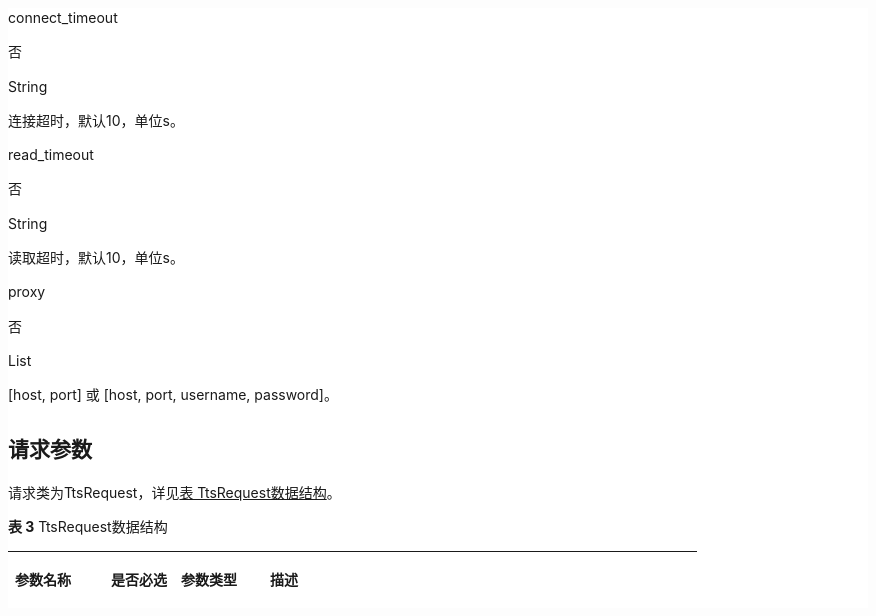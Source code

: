 <tbody><tr id="row174632962316"><td class="cellrowborder" valign="top" width="13.43%" headers="mcps1.2.5.1.1 "><p id="p15746162917234"><a name="p15746162917234"></a><a name="p15746162917234"></a>connect_timeout</p>
</td>
<td class="cellrowborder" valign="top" width="11.86%" headers="mcps1.2.5.1.2 "><p id="p10746112962320"><a name="p10746112962320"></a><a name="p10746112962320"></a>否</p>
</td>
<td class="cellrowborder" valign="top" width="12.120000000000001%" headers="mcps1.2.5.1.3 "><p id="p874610297239"><a name="p874610297239"></a><a name="p874610297239"></a>String</p>
</td>
<td class="cellrowborder" valign="top" width="62.59%" headers="mcps1.2.5.1.4 "><p id="p17747216152514"><a name="p17747216152514"></a><a name="p17747216152514"></a>连接超时，默认10，单位s。</p>
</td>
</tr>
<tr id="row6746162962312"><td class="cellrowborder" valign="top" width="13.43%" headers="mcps1.2.5.1.1 "><p id="p974652915232"><a name="p974652915232"></a><a name="p974652915232"></a>read_timeout</p>
</td>
<td class="cellrowborder" valign="top" width="11.86%" headers="mcps1.2.5.1.2 "><p id="p274632918233"><a name="p274632918233"></a><a name="p274632918233"></a>否</p>
</td>
<td class="cellrowborder" valign="top" width="12.120000000000001%" headers="mcps1.2.5.1.3 "><p id="p674619295239"><a name="p674619295239"></a><a name="p674619295239"></a>String</p>
</td>
<td class="cellrowborder" valign="top" width="62.59%" headers="mcps1.2.5.1.4 "><p id="p874652912315"><a name="p874652912315"></a><a name="p874652912315"></a>读取超时，默认10，单位s。</p>
</td>
</tr>
<tr id="row1174616298233"><td class="cellrowborder" valign="top" width="13.43%" headers="mcps1.2.5.1.1 "><p id="p574611293230"><a name="p574611293230"></a><a name="p574611293230"></a>proxy</p>
</td>
<td class="cellrowborder" valign="top" width="11.86%" headers="mcps1.2.5.1.2 "><p id="p10746829162316"><a name="p10746829162316"></a><a name="p10746829162316"></a>否</p>
</td>
<td class="cellrowborder" valign="top" width="12.120000000000001%" headers="mcps1.2.5.1.3 "><p id="p1574613293234"><a name="p1574613293234"></a><a name="p1574613293234"></a>List</p>
</td>
<td class="cellrowborder" valign="top" width="62.59%" headers="mcps1.2.5.1.4 "><p id="p8746529182310"><a name="p8746529182310"></a><a name="p8746529182310"></a>[host, port] 或 [host, port, username, password]。</p>
</td>
</tr>
</tbody>
</table>

## 请求参数<a name="section143008206277"></a>

请求类为TtsRequest，详见[表 TtsRequest数据结构](#table45631337366)。

**表 3**  TtsRequest数据结构

<a name="table45631337366"></a>
<table><thead align="left"><tr id="row195631236363"><th class="cellrowborder" valign="top" width="13.950000000000001%" id="mcps1.2.5.1.1"><p id="p55640373620"><a name="p55640373620"></a><a name="p55640373620"></a>参数名称</p>
</th>
<th class="cellrowborder" valign="top" width="10.16%" id="mcps1.2.5.1.2"><p id="p1456420383614"><a name="p1456420383614"></a><a name="p1456420383614"></a>是否必选</p>
</th>
<th class="cellrowborder" valign="top" width="12.9%" id="mcps1.2.5.1.3"><p id="p1056412313618"><a name="p1056412313618"></a><a name="p1056412313618"></a>参数类型</p>
</th>
<th class="cellrowborder" valign="top" width="62.99%" id="mcps1.2.5.1.4"><p id="p1856419353613"><a name="p1856419353613"></a><a name="p1856419353613"></a>描述</p>
</th>